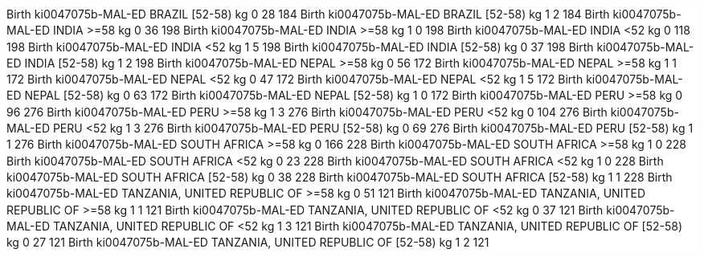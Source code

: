 Birth       ki0047075b-MAL-ED          BRAZIL                         [52-58) kg           0       28     184
Birth       ki0047075b-MAL-ED          BRAZIL                         [52-58) kg           1        2     184
Birth       ki0047075b-MAL-ED          INDIA                          >=58 kg              0       36     198
Birth       ki0047075b-MAL-ED          INDIA                          >=58 kg              1        0     198
Birth       ki0047075b-MAL-ED          INDIA                          <52 kg               0      118     198
Birth       ki0047075b-MAL-ED          INDIA                          <52 kg               1        5     198
Birth       ki0047075b-MAL-ED          INDIA                          [52-58) kg           0       37     198
Birth       ki0047075b-MAL-ED          INDIA                          [52-58) kg           1        2     198
Birth       ki0047075b-MAL-ED          NEPAL                          >=58 kg              0       56     172
Birth       ki0047075b-MAL-ED          NEPAL                          >=58 kg              1        1     172
Birth       ki0047075b-MAL-ED          NEPAL                          <52 kg               0       47     172
Birth       ki0047075b-MAL-ED          NEPAL                          <52 kg               1        5     172
Birth       ki0047075b-MAL-ED          NEPAL                          [52-58) kg           0       63     172
Birth       ki0047075b-MAL-ED          NEPAL                          [52-58) kg           1        0     172
Birth       ki0047075b-MAL-ED          PERU                           >=58 kg              0       96     276
Birth       ki0047075b-MAL-ED          PERU                           >=58 kg              1        3     276
Birth       ki0047075b-MAL-ED          PERU                           <52 kg               0      104     276
Birth       ki0047075b-MAL-ED          PERU                           <52 kg               1        3     276
Birth       ki0047075b-MAL-ED          PERU                           [52-58) kg           0       69     276
Birth       ki0047075b-MAL-ED          PERU                           [52-58) kg           1        1     276
Birth       ki0047075b-MAL-ED          SOUTH AFRICA                   >=58 kg              0      166     228
Birth       ki0047075b-MAL-ED          SOUTH AFRICA                   >=58 kg              1        0     228
Birth       ki0047075b-MAL-ED          SOUTH AFRICA                   <52 kg               0       23     228
Birth       ki0047075b-MAL-ED          SOUTH AFRICA                   <52 kg               1        0     228
Birth       ki0047075b-MAL-ED          SOUTH AFRICA                   [52-58) kg           0       38     228
Birth       ki0047075b-MAL-ED          SOUTH AFRICA                   [52-58) kg           1        1     228
Birth       ki0047075b-MAL-ED          TANZANIA, UNITED REPUBLIC OF   >=58 kg              0       51     121
Birth       ki0047075b-MAL-ED          TANZANIA, UNITED REPUBLIC OF   >=58 kg              1        1     121
Birth       ki0047075b-MAL-ED          TANZANIA, UNITED REPUBLIC OF   <52 kg               0       37     121
Birth       ki0047075b-MAL-ED          TANZANIA, UNITED REPUBLIC OF   <52 kg               1        3     121
Birth       ki0047075b-MAL-ED          TANZANIA, UNITED REPUBLIC OF   [52-58) kg           0       27     121
Birth       ki0047075b-MAL-ED          TANZANIA, UNITED REPUBLIC OF   [52-58) kg           1        2     121
